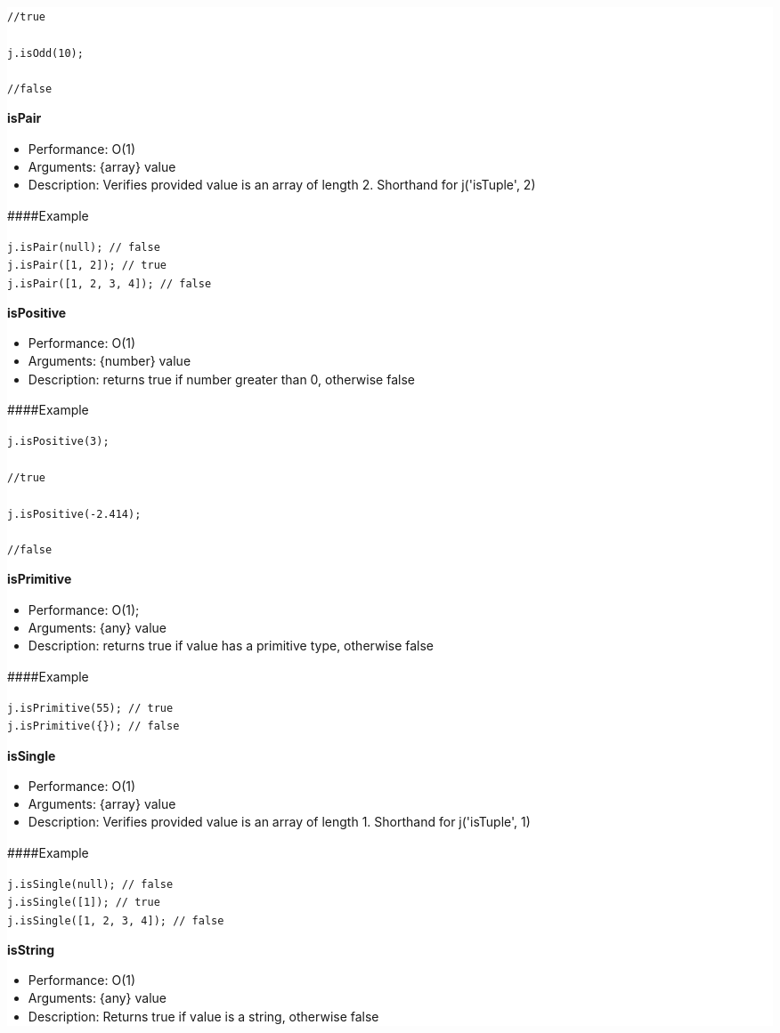     //true

    j.isOdd(10);

    //false

**isPair**

- Performance: O(1)
- Arguments: {array} value
- Description: Verifies provided value is an array of length 2. Shorthand for j('isTuple', 2)

####Example

    j.isPair(null); // false
    j.isPair([1, 2]); // true
    j.isPair([1, 2, 3, 4]); // false

**isPositive**

- Performance: O(1)
- Arguments: {number} value
- Description: returns true if number greater than 0, otherwise false


####Example



    j.isPositive(3);

    //true

    j.isPositive(-2.414);

    //false

**isPrimitive**

- Performance: O(1);
- Arguments: {any} value
- Description: returns true if value has a primitive type, otherwise false

####Example

    j.isPrimitive(55); // true
    j.isPrimitive({}); // false

**isSingle**

- Performance: O(1)
- Arguments: {array} value
- Description: Verifies provided value is an array of length 1. Shorthand for j('isTuple', 1)

####Example

    j.isSingle(null); // false
    j.isSingle([1]); // true
    j.isSingle([1, 2, 3, 4]); // false

**isString**

- Performance: O(1)
- Arguments: {any} value
- Description: Returns true if value is a string, otherwise false
